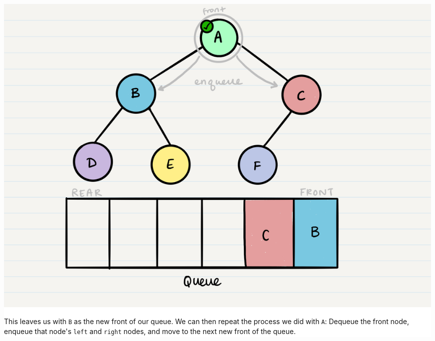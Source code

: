 ![Breadth First Traversal 03](./assets/BreadthTraversal3.PNG)

This leaves us with `B` as the new front of our queue. We can then repeat the process we did with `A`: Dequeue the front node, enqueue that node's `left` and `right` nodes, and move to the next new front of the queue.
